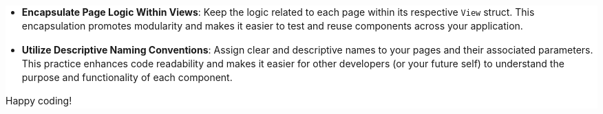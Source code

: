 - **Encapsulate Page Logic Within Views**: Keep the logic related to each page within its respective `View` struct. This encapsulation promotes modularity and makes it easier to test and reuse components across your application.

- **Utilize Descriptive Naming Conventions**: Assign clear and descriptive names to your pages and their associated parameters. This practice enhances code readability and makes it easier for other developers (or your future self) to understand the purpose and functionality of each component.


Happy coding!
